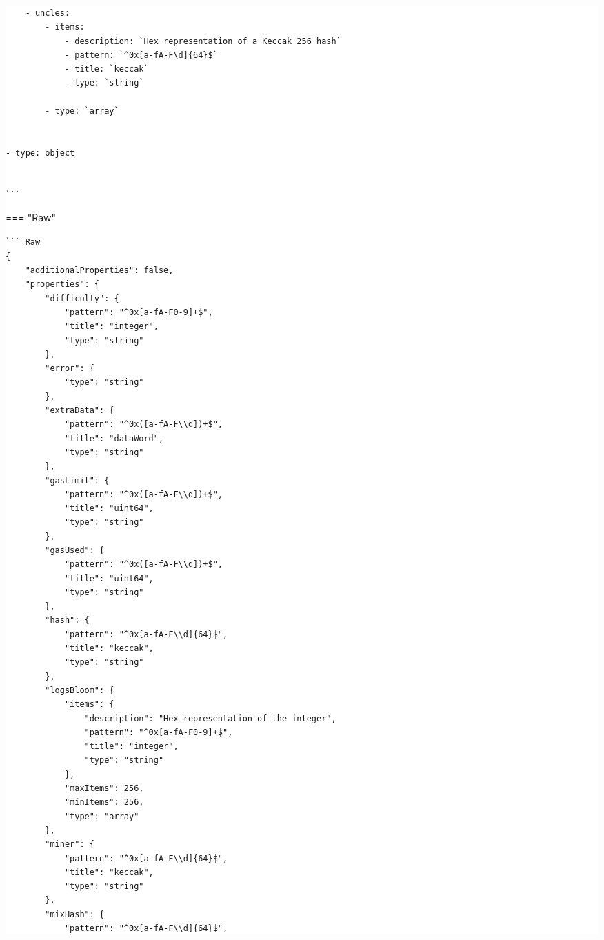 		- uncles: 
			- items: 
				- description: `Hex representation of a Keccak 256 hash`
				- pattern: `^0x[a-fA-F\d]{64}$`
				- title: `keccak`
				- type: `string`

			- type: `array`


	- type: object


	```

=== "Raw"

	``` Raw
	{
        "additionalProperties": false,
        "properties": {
            "difficulty": {
                "pattern": "^0x[a-fA-F0-9]+$",
                "title": "integer",
                "type": "string"
            },
            "error": {
                "type": "string"
            },
            "extraData": {
                "pattern": "^0x([a-fA-F\\d])+$",
                "title": "dataWord",
                "type": "string"
            },
            "gasLimit": {
                "pattern": "^0x([a-fA-F\\d])+$",
                "title": "uint64",
                "type": "string"
            },
            "gasUsed": {
                "pattern": "^0x([a-fA-F\\d])+$",
                "title": "uint64",
                "type": "string"
            },
            "hash": {
                "pattern": "^0x[a-fA-F\\d]{64}$",
                "title": "keccak",
                "type": "string"
            },
            "logsBloom": {
                "items": {
                    "description": "Hex representation of the integer",
                    "pattern": "^0x[a-fA-F0-9]+$",
                    "title": "integer",
                    "type": "string"
                },
                "maxItems": 256,
                "minItems": 256,
                "type": "array"
            },
            "miner": {
                "pattern": "^0x[a-fA-F\\d]{64}$",
                "title": "keccak",
                "type": "string"
            },
            "mixHash": {
                "pattern": "^0x[a-fA-F\\d]{64}$",